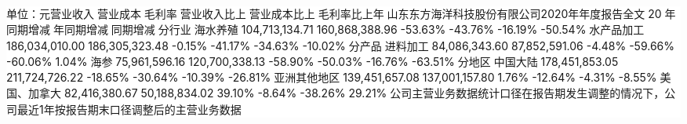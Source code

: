 单位：元营业收入
营业成本
毛利率
营业收入比上
营业成本比上
毛利率比上年
山东东方海洋科技股份有限公司2020年年度报告全文
20
年同期增减
年同期增减
同期增减
分行业
海水养殖
104,713,134.71
160,868,388.96
-53.63%
-43.76%
-16.19%
-50.54%
水产品加工
186,034,010.00
186,305,323.48
-0.15%
-41.17%
-34.63%
-10.02%
分产品
进料加工
84,086,343.60
87,852,591.06
-4.48%
-59.66%
-60.06%
1.04%
海参
75,961,596.16
120,700,338.13
-58.90%
-50.03%
-16.76%
-63.51%
分地区
中国大陆
178,451,853.05
211,724,726.22
-18.65%
-30.64%
-10.39%
-26.81%
亚洲其他地区
139,451,657.08
137,001,157.80
1.76%
-12.64%
-4.31%
-8.55%
美国、加拿大
82,416,380.67
50,188,834.02
39.10%
-8.64%
-38.26%
29.21%
公司主营业务数据统计口径在报告期发生调整的情况下，公司最近1年按报告期末口径调整后的主营业务数据